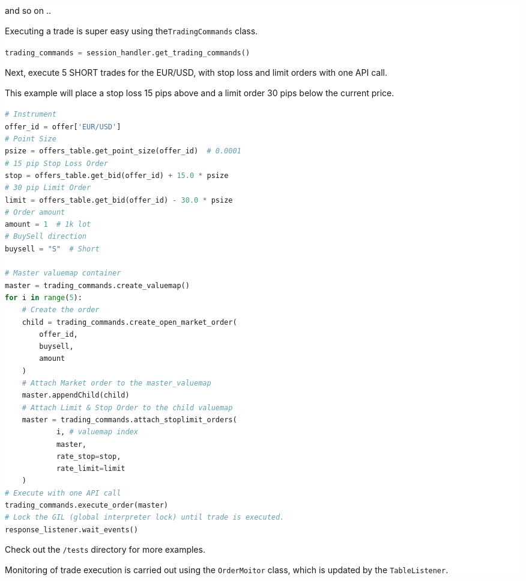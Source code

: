 and so on ..

Executing a trade is super easy using the`TradingCommands` class.

```python
trading_commands = session_handler.get_trading_commands()
```

Next, execute 5 SHORT trades for the EUR/USD, with stop loss and limit orders with one API call.

This example will place a stop loss 15 pips above and a limit order 30 pips below the current price.

```python
# Instrument
offer_id = offer['EUR/USD']
# Point Size
psize = offers_table.get_point_size(offer_id)  # 0.0001
# 15 pip Stop Loss Order
stop = offers_table.get_bid(offer_id) + 15.0 * psize
# 30 pip Limit Order
limit = offers_table.get_bid(offer_id) - 30.0 * psize
# Order amount
amount = 1  # 1k lot
# BuySell direction
buysell = "S"  # Short

# Master valuemap container
master = trading_commands.create_valuemap()
for i in range(5):
    # Create the order
    child = trading_commands.create_open_market_order(
        offer_id,
        buysell,
        amount
    )
    # Attach Market order to the master_valuemap
    master.appendChild(child)
    # Attach Limit & Stop Order to the child valuemap
    master = trading_commands.attach_stoplimit_orders(
            i, # valuemap index
            master,
            rate_stop=stop, 
            rate_limit=limit
    )
# Execute with one API call
trading_commands.execute_order(master)
# Lock the GIL (global interpreter lock) until trade is executed.
response_listener.wait_events()
```

Check out the `/tests` directory for more examples.

Monitoring of trade execution is carried out using the `OrderMoitor` class, which is updated by the `TableListener`.
